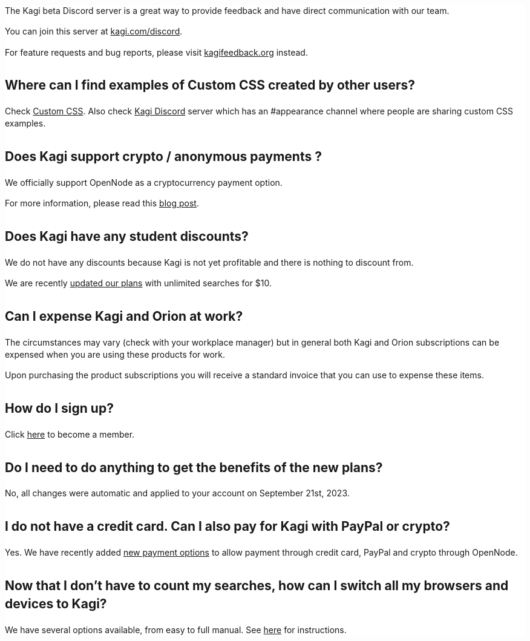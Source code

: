 The Kagi beta Discord server is a great way to provide feedback and have direct communication with our team.

You can join this server at [kagi.com/discord](https://kagi.com/discord).

For feature requests and bug reports, please visit [kagifeedback.org](https://kagifeedback.org) instead.

## Where can I find examples of Custom CSS created by other users?

Check [Custom CSS](../features/custom-css.md). Also check [Kagi Discord](https://kagi.com/discord) server which has an #appearance channel where people are sharing custom CSS examples.

## Does Kagi support crypto / anonymous payments ?

We officially support OpenNode as a cryptocurrency payment option.

For more information, please read this [blog post](https://blog.kagi.com/accepting-paypal-bitcoin).

## Does Kagi have any student discounts?

We do not have any discounts because Kagi is not yet profitable and there is nothing to discount from. 

We are recently [updated our plans](https://blog.kagi.com/update-kagi-search-pricing) with unlimited searches for $10.

## Can I expense Kagi and Orion at work?

The circumstances may vary (check with your workplace manager) but in general both Kagi and Orion subscriptions can be expensed when you are using these products for work. 

Upon purchasing the product subscriptions you will receive a standard invoice that you can use to expense these items.


## How do I sign up?
Click [here](https://kagi.com/onboarding?p=choose_plan) to become a member.

## Do I need to do anything to get the benefits of the new plans?
No, all changes were automatic and applied to your account on September 21st, 2023.

## I do not have a credit card. Can I also pay for Kagi with PayPal or crypto?
Yes. We have recently added [new payment options](https://blog.kagi.com/accepting-paypal-bitcoin) to allow payment through credit card, PayPal and crypto through OpenNode.

## Now that I don’t have to count my searches, how can I switch all my browsers and devices to Kagi?
We have several options available, from easy to full manual. See [here](../getting-started/setting-default.md) for instructions.

